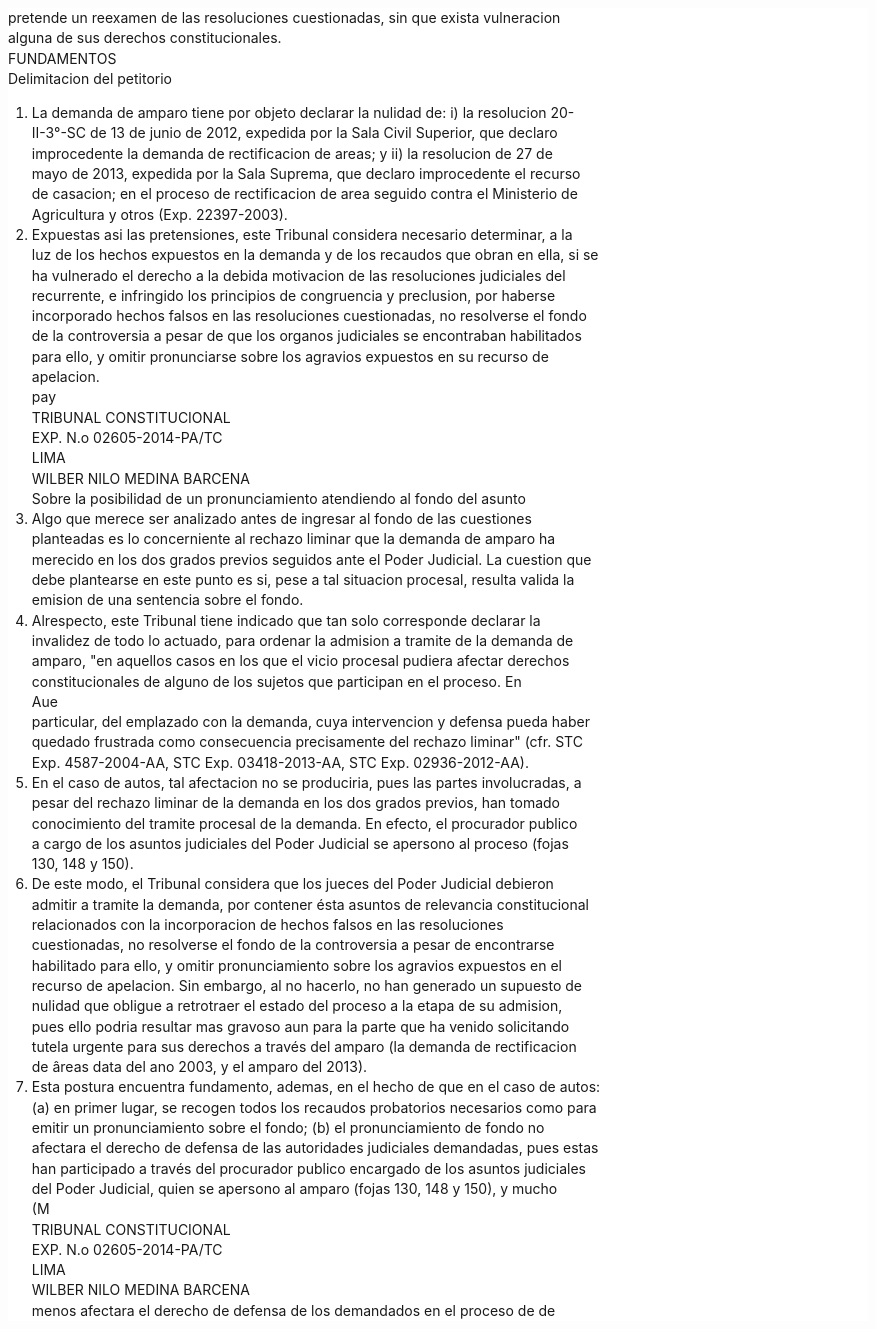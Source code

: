 pretende un reexamen de las resoluciones cuestionadas, sin que exista vulneracion  
alguna de sus derechos constitucionales.  
FUNDAMENTOS  
Delimitacion del petitorio  
1. La demanda de amparo tiene por objeto declarar la nulidad de: i) la resolucion 20-  
II-3°-SC de 13 de junio de 2012, expedida por la Sala Civil Superior, que declaro  
improcedente la demanda de rectificacion de areas; y ii) la resolucion de 27 de  
mayo de 2013, expedida por la Sala Suprema, que declaro improcedente el recurso  
de casacion; en el proceso de rectificacion de area seguido contra el Ministerio de  
Agricultura y otros (Exp. 22397-2003).  
2. Expuestas asi las pretensiones, este Tribunal considera necesario determinar, a la  
luz de los hechos expuestos en la demanda y de los recaudos que obran en ella, si se  
ha vulnerado el derecho a la debida motivacion de las resoluciones judiciales del  
recurrente, e infringido los principios de congruencia y preclusion, por haberse  
incorporado hechos falsos en las resoluciones cuestionadas, no resolverse el fondo  
de la controversia a pesar de que los organos judiciales se encontraban habilitados  
para ello, y omitir pronunciarse sobre los agravios expuestos en su recurso de  
apelacion.  
pay  
TRIBUNAL CONSTITUCIONAL  
EXP. N.o 02605-2014-PA/TC  
LIMA  
WILBER NILO MEDINA BARCENA  
Sobre la posibilidad de un pronunciamiento atendiendo al fondo del asunto  
3. Algo que merece ser analizado antes de ingresar al fondo de las cuestiones  
planteadas es lo concerniente al rechazo liminar que la demanda de amparo ha  
merecido en los dos grados previos seguidos ante el Poder Judicial. La cuestion que  
debe plantearse en este punto es si, pese a tal situacion procesal, resulta valida la  
emision de una sentencia sobre el fondo.  
4. Alrespecto, este Tribunal tiene indicado que tan solo corresponde declarar la  
invalidez de todo lo actuado, para ordenar la admision a tramite de la demanda de  
amparo, "en aquellos casos en los que el vicio procesal pudiera afectar derechos  
constitucionales de alguno de los sujetos que participan en el proceso. En  
Aue  
particular, del emplazado con la demanda, cuya intervencion y defensa pueda haber  
quedado frustrada como consecuencia precisamente del rechazo liminar" (cfr. STC  
Exp. 4587-2004-AA, STC Exp. 03418-2013-AA, STC Exp. 02936-2012-AA).  
5. En el caso de autos, tal afectacion no se produciria, pues las partes involucradas, a  
pesar del rechazo liminar de la demanda en los dos grados previos, han tomado  
conocimiento del tramite procesal de la demanda. En efecto, el procurador publico  
a cargo de los asuntos judiciales del Poder Judicial se apersono al proceso (fojas  
130, 148 y 150).  
6. De este modo, el Tribunal considera que los jueces del Poder Judicial debieron  
admitir a tramite la demanda, por contener ésta asuntos de relevancia constitucional  
relacionados con la incorporacion de hechos falsos en las resoluciones  
cuestionadas, no resolverse el fondo de la controversia a pesar de encontrarse  
habilitado para ello, y omitir pronunciamiento sobre los agravios expuestos en el  
recurso de apelacion. Sin embargo, al no hacerlo, no han generado un supuesto de  
nulidad que obligue a retrotraer el estado del proceso a la etapa de su admision,  
pues ello podria resultar mas gravoso aun para la parte que ha venido solicitando  
tutela urgente para sus derechos a través del amparo (la demanda de rectificacion  
de âreas data del ano 2003, y el amparo del 2013).  
7. Esta postura encuentra fundamento, ademas, en el hecho de que en el caso de autos:  
(a) en primer lugar, se recogen todos los recaudos probatorios necesarios como para  
emitir un pronunciamiento sobre el fondo; (b) el pronunciamiento de fondo no  
afectara el derecho de defensa de las autoridades judiciales demandadas, pues estas  
han participado a través del procurador publico encargado de los asuntos judiciales  
del Poder Judicial, quien se apersono al amparo (fojas 130, 148 y 150), y mucho  
(M  
TRIBUNAL CONSTITUCIONAL  
EXP. N.o 02605-2014-PA/TC  
LIMA  
WILBER NILO MEDINA BARCENA  
menos afectara el derecho de defensa de los demandados en el proceso de de  